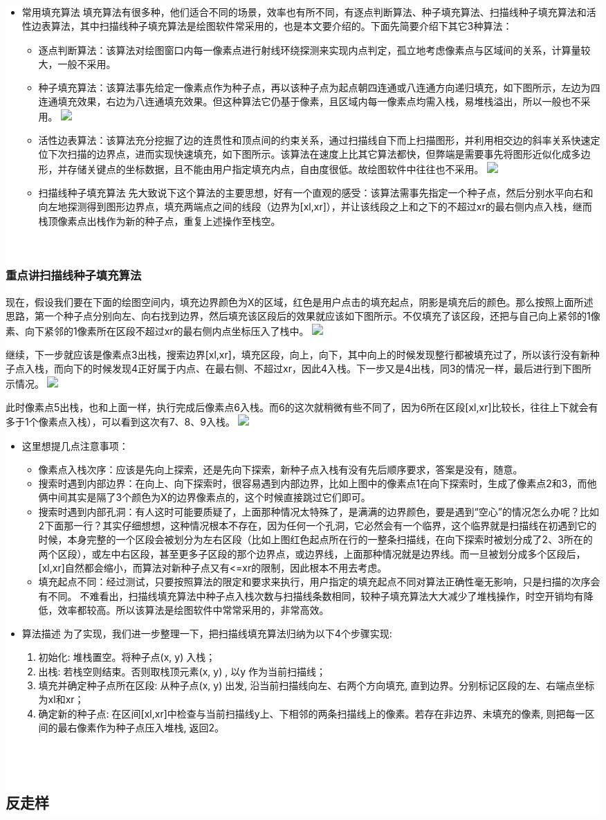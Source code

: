 * 常用填充算法
填充算法有很多种，他们适合不同的场景，效率也有所不同，有逐点判断算法、种子填充算法、扫描线种子填充算法和活性边表算法，其中扫描线种子填充算法是绘图软件常采用的，也是本文要介绍的。下面先简要介绍下其它3种算法：

	* 逐点判断算法：该算法对绘图窗口内每一像素点进行射线环绕探测来实现内点判定，孤立地考虑像素点与区域间的关系，计算量较大，一般不采用。
	* 种子填充算法：该算法事先给定一像素点作为种子点，再以该种子点为起点朝四连通或八连通方向递归填充，如下图所示，左边为四连通填充效果，右边为八连通填充效果。但这种算法它仍基于像素，且区域内每一像素点均需入栈，易堆栈溢出，所以一般也不采用。
![](https://upload-images.jianshu.io/upload_images/7936206-6cc97b2d2071f5da.png?imageMogr2/auto-orient/strip%7CimageView2/2/w/1240)

	* 活性边表算法：该算法充分挖掘了边的连贯性和顶点间的约束关系，通过扫描线自下而上扫描图形，并利用相交边的斜率关系快速定位下次扫描的边界点，进而实现快速填充，如下图所示。该算法在速度上比其它算法都快，但弊端是需要事先将图形近似化成多边形，并存储关键点的坐标数据，且不能由用户指定填充内点，自由度很低。故绘图软件中往往也不采用。
![](https://upload-images.jianshu.io/upload_images/7936206-df6457e0527c661c.png?imageMogr2/auto-orient/strip%7CimageView2/2/w/1240)
	* 扫描线种子填充算法
先大致说下这个算法的主要思想，好有一个直观的感受：该算法需事先指定一个种子点，然后分别水平向右和向左地探测得到图形边界点，填充两端点之间的线段（边界为[xl,xr]），并让该线段之上和之下的不超过xr的最右侧内点入栈，继而栈顶像素点出栈作为新的种子点，重复上述操作至栈空。

<br/>

### 重点讲扫描线种子填充算法

现在，假设我们要在下面的绘图空间内，填充边界颜色为X的区域，红色是用户点击的填充起点，阴影是填充后的颜色。那么按照上面所述思路，第一个种子点分别向左、向右找到边界，然后填充该区段后的效果就应该如下图所示。不仅填充了该区段，还把与自己向上紧邻的1像素、向下紧邻的1像素所在区段不超过xr的最右侧内点坐标压入了栈中。
![](https://upload-images.jianshu.io/upload_images/7936206-e4fd199d27f4eba4.png?imageMogr2/auto-orient/strip%7CimageView2/2/w/1240)


继续，下一步就应该是像素点3出栈，搜索边界[xl,xr]，填充区段，向上，向下，其中向上的时候发现整行都被填充过了，所以该行没有新种子点入栈，而向下的时候发现4正好属于内点、在最右侧、不超过xr，因此4入栈。下一步又是4出栈，同3的情况一样，最后进行到下图所示情况。
![](https://upload-images.jianshu.io/upload_images/7936206-f4ef79537e6b9800.png?imageMogr2/auto-orient/strip%7CimageView2/2/w/1240)

此时像素点5出栈，也和上面一样，执行完成后像素点6入栈。而6的这次就稍微有些不同了，因为6所在区段[xl,xr]比较长，往往上下就会有多于1个像素点入栈），可以看到这次有7、8、9入栈。
![](https://upload-images.jianshu.io/upload_images/7936206-85a05162dc287841.png?imageMogr2/auto-orient/strip%7CimageView2/2/w/1240)

* 这里想提几点注意事项：
	* 像素点入栈次序：应该是先向上探索，还是先向下探索，新种子点入栈有没有先后顺序要求，答案是没有，随意。
	* 搜索时遇到内部边界：在向上、向下探索时，很容易遇到内部边界，比如上图中的像素点1在向下探索时，生成了像素点2和3，而他俩中间其实是隔了3个颜色为X的边界像素点的，这个时候直接跳过它们即可。
	* 搜索时遇到内部孔洞：有人这时可能要质疑了，上面那种情况太特殊了，是满满的边界颜色，要是遇到“空心”的情况怎么办呢？比如2下面那一行？其实仔细想想，这种情况根本不存在，因为任何一个孔洞，它必然会有一个临界，这个临界就是扫描线在初遇到它的时候，本身完整的一个区段会被划分为左右区段（比如上图红色起点所在行的一整条扫描线，在向下探索时被划分成了2、3所在的两个区段），或左中右区段，甚至更多子区段的那个边界点，或边界线，上面那种情况就是边界线。而一旦被划分成多个区段后，[xl,xr]自然都会缩小，而算法对新种子点又有<=xr的限制，因此根本不用去考虑。
	* 填充起点不同：经过测试，只要按照算法的限定和要求来执行，用户指定的填充起点不同对算法正确性毫无影响，只是扫描的次序会有不同。
不难看出，扫描线填充算法中种子点入栈次数与扫描线条数相同，较种子填充算法大大减少了堆栈操作，时空开销均有降低，效率都较高。所以该算法是绘图软件中常常采用的，非常高效。


* 算法描述
为了实现，我们进一步整理一下，把扫描线填充算法归纳为以下4个步骤实现:

	1. 初始化: 堆栈置空。将种子点(x, y) 入栈；
	2. 出栈: 若栈空则结束。否则取栈顶元素(x, y) , 以y 作为当前扫描线；
	3. 填充并确定种子点所在区段: 从种子点(x, y) 出发, 沿当前扫描线向左、右两个方向填充, 直到边界。分别标记区段的左、右端点坐标为xl和xr；
	4. 确定新的种子点: 在区间[xl,xr]中检查与当前扫描线y上、下相邻的两条扫描线上的像素。若存在非边界、未填充的像素, 则把每一区间的最右像素作为种子点压入堆栈, 返回2。

<br/><br/>

## 反走样
